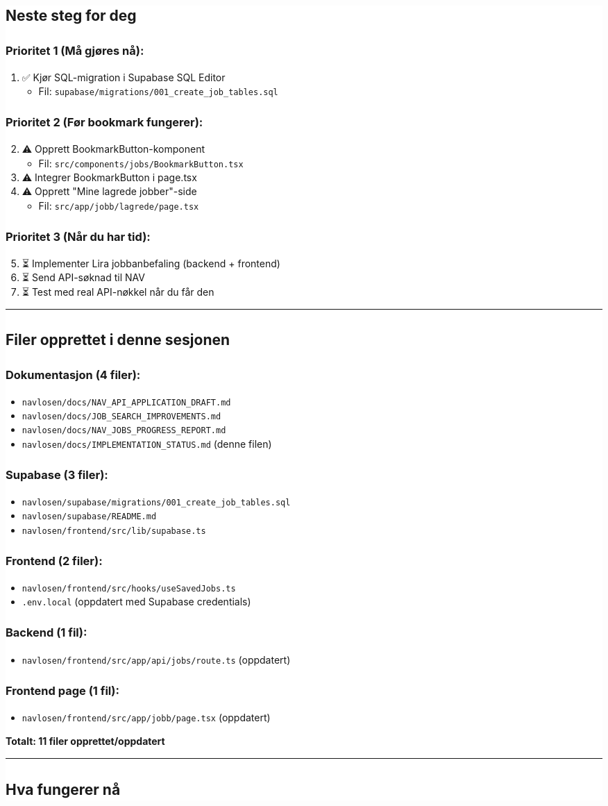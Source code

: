 
## Neste steg for deg

### Prioritet 1 (Må gjøres nå):
1. ✅ Kjør SQL-migration i Supabase SQL Editor
   - Fil: `supabase/migrations/001_create_job_tables.sql`

### Prioritet 2 (Før bookmark fungerer):
2. ⚠️ Opprett BookmarkButton-komponent
   - Fil: `src/components/jobs/BookmarkButton.tsx`
3. ⚠️ Integrer BookmarkButton i page.tsx
4. ⚠️ Opprett "Mine lagrede jobber"-side
   - Fil: `src/app/jobb/lagrede/page.tsx`

### Prioritet 3 (Når du har tid):
5. ⏳ Implementer Lira jobbanbefaling (backend + frontend)
6. ⏳ Send API-søknad til NAV
7. ⏳ Test med real API-nøkkel når du får den

---

## Filer opprettet i denne sesjonen

### Dokumentasjon (4 filer):
- `navlosen/docs/NAV_API_APPLICATION_DRAFT.md`
- `navlosen/docs/JOB_SEARCH_IMPROVEMENTS.md`
- `navlosen/docs/NAV_JOBS_PROGRESS_REPORT.md`
- `navlosen/docs/IMPLEMENTATION_STATUS.md` (denne filen)

### Supabase (3 filer):
- `navlosen/supabase/migrations/001_create_job_tables.sql`
- `navlosen/supabase/README.md`
- `navlosen/frontend/src/lib/supabase.ts`

### Frontend (2 filer):
- `navlosen/frontend/src/hooks/useSavedJobs.ts`
- `.env.local` (oppdatert med Supabase credentials)

### Backend (1 fil):
- `navlosen/frontend/src/app/api/jobs/route.ts` (oppdatert)

### Frontend page (1 fil):
- `navlosen/frontend/src/app/jobb/page.tsx` (oppdatert)

**Totalt: 11 filer opprettet/oppdatert**

---

## Hva fungerer nå
